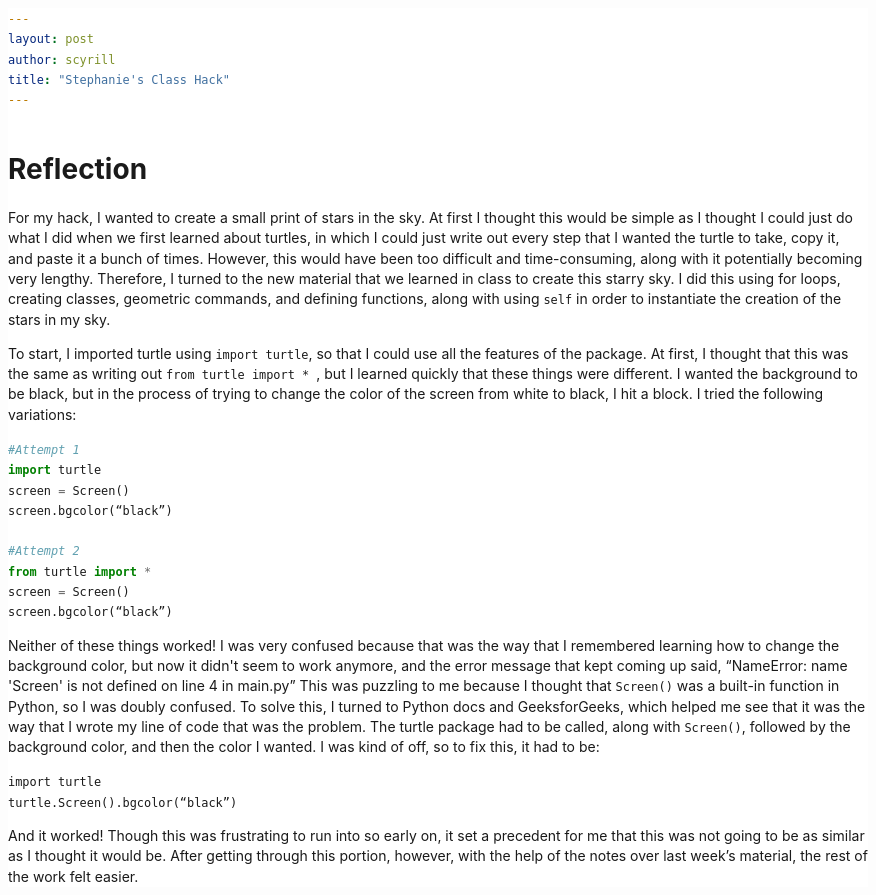 ```yaml
---
layout: post
author: scyrill
title: "Stephanie's Class Hack"
---
```


# Reflection
For my hack, I wanted to create a small print of stars in the sky. At first I thought this would be simple as I thought I could just do what I did when we first learned about turtles, in which I could just write out every step that I wanted the turtle to take, copy it, and paste it a bunch of times. However, this would have been too difficult and time-consuming, along with it potentially becoming very lengthy. Therefore, I turned to the new material that we learned in class to create this starry sky. I did this using for loops, creating classes, geometric commands, and defining functions, along with using ```self``` in order to instantiate the creation of the stars in my sky.  

To start, I imported turtle using ```import turtle```, so that I could use all the features of the package. At first, I thought that this was the same as writing out ```from turtle import * ```,  but I learned quickly that these things were different. I wanted the background to be black, but in the process of trying to change the color of the screen from white to black, I hit a block. I tried the following variations:

```python
#Attempt 1
import turtle 
screen = Screen()
screen.bgcolor(“black”) 

#Attempt 2
from turtle import *
screen = Screen()
screen.bgcolor(“black”) 
```

Neither of these things worked! I was very confused because that was the way that I remembered learning how to change the background color, but now it didn't seem to work anymore, and the error message that kept coming up said, “NameError: name 'Screen' is not defined on line 4 in main.py” This was puzzling to me because I thought that ```Screen()``` was a built-in function in Python, so I was doubly confused. To solve this, I turned to Python docs and GeeksforGeeks, which helped me see that it was the way that I wrote my line of code that was the problem. The turtle package had to be called, along with ```Screen()```, followed by the background color, and then the color I wanted. I was kind of off, so to fix this, it had to be:

```
import turtle 
turtle.Screen().bgcolor(“black”)
```

And it worked! Though this was frustrating to run into so early on, it set a precedent for me that this was not going to be as similar as I thought it would be. After getting through this portion, however, with the help of the notes over last week’s material, the rest of the work felt easier. 
